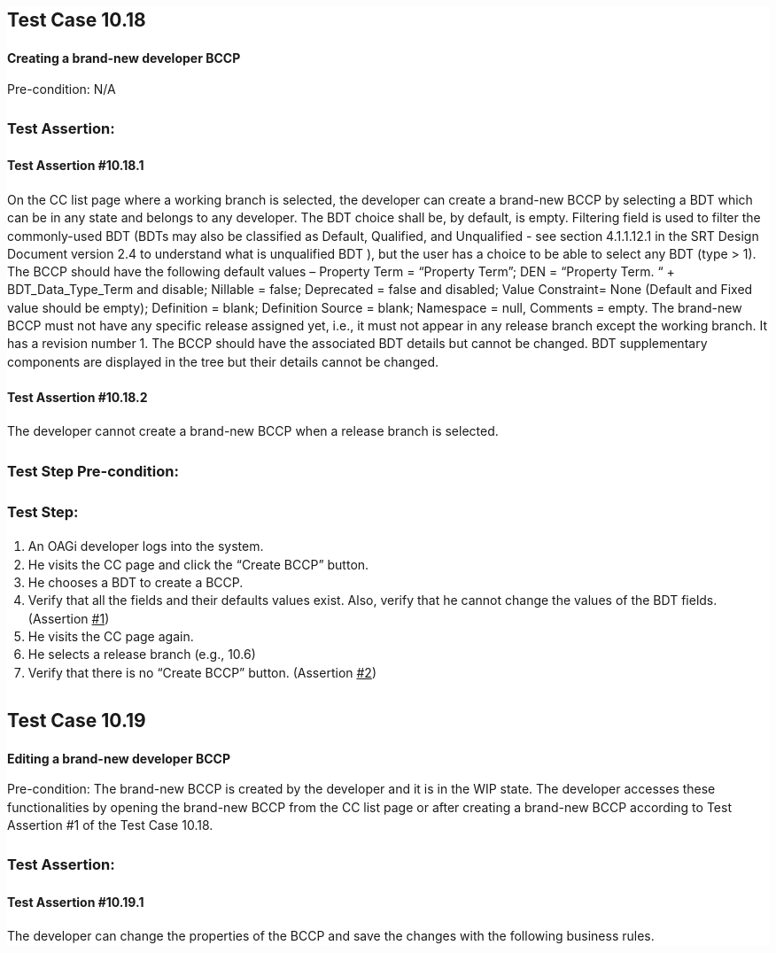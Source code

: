 ## Test Case 10.18

**Creating a brand-new developer BCCP**

Pre-condition: N/A


### Test Assertion:

#### Test Assertion #10.18.1
On the CC list page where a working branch is selected, the developer can create a brand-new BCCP by selecting a BDT which can be in any state and belongs to any developer. The BDT choice shall be, by default, is empty. Filtering field is used to filter the commonly-used BDT (BDTs may also be classified as Default, Qualified, and Unqualified - see section 4.1.1.12.1 in the SRT Design Document version 2.4 to understand what is unqualified BDT ), but the user has a choice to be able to select any BDT (type > 1). The BCCP should have the following default values – Property Term = “Property Term”; DEN = “Property Term. “ + BDT_Data_Type_Term and disable; Nillable = false; Deprecated = false and disabled; Value Constraint= None (Default and Fixed value should be empty); Definition = blank; Definition Source = blank; Namespace = null, Comments = empty. The brand-new BCCP must not have any specific release assigned yet, i.e., it must not appear in any release branch except the working branch. It has a revision number 1. The BCCP should have the associated BDT details but cannot be changed. BDT supplementary components are displayed in the tree but their details cannot be changed.

#### Test Assertion #10.18.2
The developer cannot create a brand-new BCCP when a release branch is selected.

### Test Step Pre-condition:



### Test Step:

1. An OAGi developer logs into the system.
2. He visits the CC page and click the “Create BCCP” button.
3. He chooses a BDT to create a BCCP.
4. Verify that all the fields and their defaults values exist. Also, verify that he cannot change the values of the BDT fields. (Assertion [#1](#test-assertion-10181))
5. He visits the CC page again.
6. He selects a release branch (e.g., 10.6)
7. Verify that there is no “Create BCCP” button. (Assertion [#2](#test-assertion-10182))

## Test Case 10.19

**Editing a brand-new developer BCCP**

Pre-condition: The brand-new BCCP is created by the developer and it is in the WIP state. The developer accesses these functionalities by opening the brand-new BCCP from the CC list page or after creating a brand-new BCCP according to Test Assertion #1 of the Test Case 10.18.


### Test Assertion:

#### Test Assertion #10.19.1
The developer can change the properties of the BCCP and save the changes with the following business rules.
